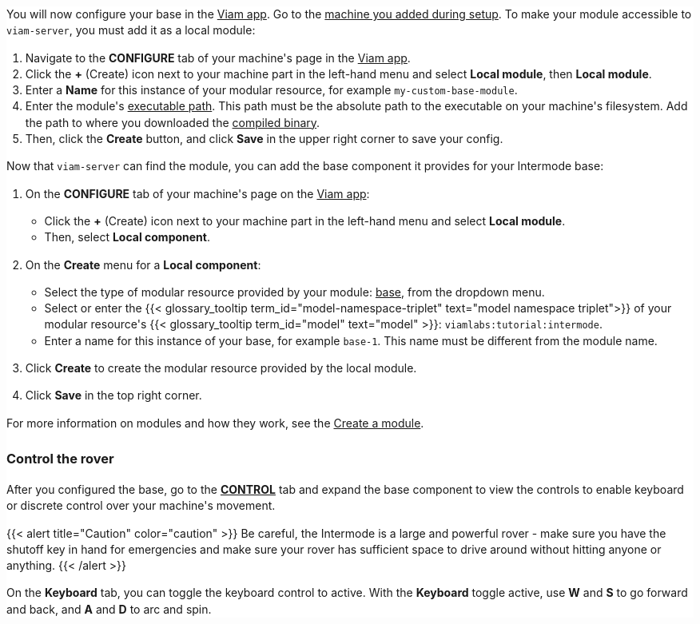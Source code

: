 You will now configure your base in the [Viam app](https://app.viam.com).
Go to the [machine you added during setup](#machine-setup).
To make your module accessible to `viam-server`, you must add it as a local module:

1. Navigate to the **CONFIGURE** tab of your machine's page in the [Viam app](https://app.viam.com).
1. Click the **+** (Create) icon next to your machine part in the left-hand menu and select **Local module**, then **Local module**.
1. Enter a **Name** for this instance of your modular resource, for example `my-custom-base-module`.
1. Enter the module's [executable path](/operate/get-started/other-hardware/create-module/#test-your-module-locally).
   This path must be the absolute path to the executable on your machine's filesystem.
   Add the path to where you downloaded the [compiled binary](https://github.com/viam-labs/tutorial-intermode/blob/main/intermode-base/intermode-model).
1. Then, click the **Create** button, and click **Save** in the upper right corner to save your config.

Now that `viam-server` can find the module, you can add the base component it provides for your Intermode base:

1. On the **CONFIGURE** tab of your machine's page on the [Viam app](https://app.viam.com):

   - Click the **+** (Create) icon next to your machine part in the left-hand menu and select **Local module**.
   - Then, select **Local component**.

1. On the **Create** menu for a **Local component**:

   - Select the type of modular resource provided by your module: [base](/operate/reference/components/base/), from the dropdown menu.
   - Select or enter the {{< glossary_tooltip term_id="model-namespace-triplet" text="model namespace triplet">}} of your modular resource's {{< glossary_tooltip term_id="model" text="model" >}}: `viamlabs:tutorial:intermode`.
   - Enter a name for this instance of your base, for example `base-1`.
     This name must be different from the module name.

1. Click **Create** to create the modular resource provided by the local module.
1. Click **Save** in the top right corner.

For more information on modules and how they work, see the [Create a module](/operate/get-started/other-hardware/create-module/).

### Control the rover

After you configured the base, go to the [**CONTROL**](/manage/troubleshoot/teleoperate/default-interface/#viam-app) tab and expand the base component to view the controls to enable keyboard or discrete control over your machine's movement.

{{< alert title="Caution" color="caution" >}}
Be careful, the Intermode is a large and powerful rover - make sure you have the shutoff key in hand for emergencies and make sure your rover has sufficient space to drive around without hitting anyone or anything.
{{< /alert >}}

On the **Keyboard** tab, you can toggle the keyboard control to active.
With the **Keyboard** toggle active, use **W** and **S** to go forward and back, and **A** and **D** to arc and spin.
